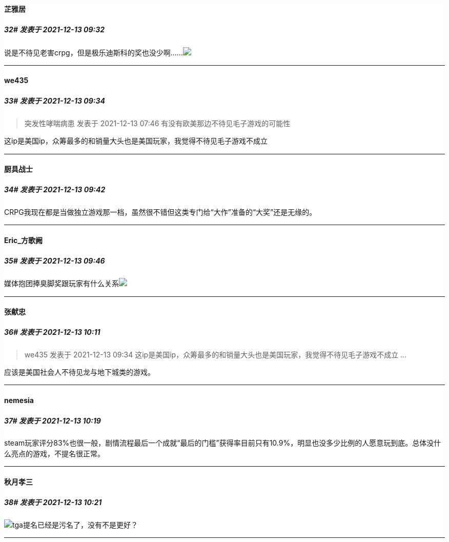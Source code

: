 ####  芷雅居  
##### 32#       发表于 2021-12-13 09:32

说是不待见老害crpg，但是极乐迪斯科的奖也没少啊……<img src="https://static.saraba1st.com/image/smiley/face2017/009.gif" referrerpolicy="no-referrer">

*****

####  we435  
##### 33#       发表于 2021-12-13 09:34

<blockquote>突发性哮喘病患 发表于 2021-12-13 07:46
有没有欧美那边不待见毛子游戏的可能性</blockquote>
这ip是美国ip，众筹最多的和销量大头也是美国玩家，我觉得不待见毛子游戏不成立

*****

####  厨具战士  
##### 34#       发表于 2021-12-13 09:42

CRPG我现在都是当做独立游戏那一档，虽然很不错但这类专门给“大作”准备的“大奖”还是无缘的。

*****

####  Eric_方歌阙  
##### 35#       发表于 2021-12-13 09:46

媒体抱团捧臭脚奖跟玩家有什么关系<img src="https://static.saraba1st.com/image/smiley/face2017/020.png" referrerpolicy="no-referrer">

*****

####  张献忠  
##### 36#       发表于 2021-12-13 10:11

<blockquote>we435 发表于 2021-12-13 09:34
这ip是美国ip，众筹最多的和销量大头也是美国玩家，我觉得不待见毛子游戏不成立 ...</blockquote>
应该是美国社会人不待见龙与地下城类的游戏。

*****

####  nemesia  
##### 37#       发表于 2021-12-13 10:19

steam玩家评分83%也很一般，剧情流程最后一个成就“最后的门槛”获得率目前只有10.9%，明显也没多少比例的人愿意玩到底。总体没什么亮点的游戏，不提名很正常。

*****

####  秋月孝三  
##### 38#       发表于 2021-12-13 10:21

<img src="https://static.saraba1st.com/image/smiley/face2017/048.png" referrerpolicy="no-referrer">tga提名已经是污名了，没有不是更好？

*****
